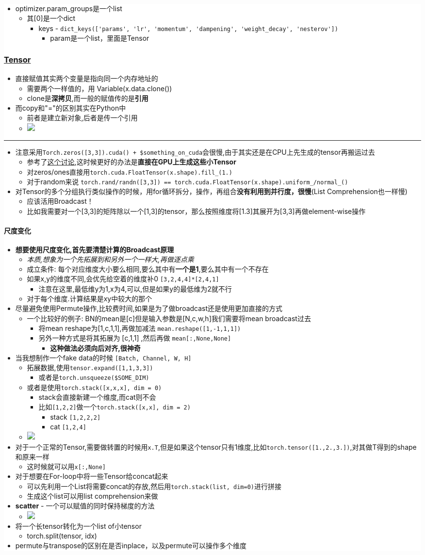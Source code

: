 


* optimizer.param_groups是一个list
  * 其[0]是一个dict
    * keys - ```dict_keys(['params', 'lr', 'momentum', 'dampening', 'weight_decay', 'nesterov'])```
      * param是一个list，里面是Tensor


### [Tensor](https://pytorch.org/docs/stable/tensors.html)

* 直接赋值其实两个变量是指向同一个内存地址的
  * 需要两个一样值的，用 Variable(x.data.clone())
  * clone是**深拷贝**,而一般的赋值传的是**引用**
* 而copy和"="的区别其实在Python中
  * 前者是建立新对象,后者是传一个引用
  * ![](https://github.com/A-suozhang/MyPicBed/raw/master/img/20191207191020.png)

---

* 注意采用```Torch.zeros([3,3]).cuda() + $something_on_cuda```会很慢,由于其实还是在CPU上先生成的tensor再搬运过去
  * 参考了[这个讨论](https://discuss.pytorch.org/t/creating-tensors-on-gpu-directly/2714),这时候更好的办法是**直接在GPU上生成这些小Tensor**
  * 对zeros/ones直接用```torch.cuda.FloatTensor(x.shape).fill_(1.)```
  * 对于random来说 ```torch.rand/randn([3,3]) == torch.cuda.FloatTensor(x.shape).uniform_/normal_()```
* 对Tensor的多个分组执行类似操作的时候，用for循环拆分，操作，再组合**没有利用到并行度，很慢**(List Comprehension也一样慢)
  * 应该活用Broadcast！
  * 比如我需要对一个[3,3]的矩阵除以一个[1,3]的tensor，那么按照维度将[1.3]其展开为[3,3]再做element-wise操作

#### 尺度变化

* **想要使用尺度变化,首先要清楚计算的Broadcast原理**
  * *本质,想象为一个先拓展到和另外一个一样大,再做逐点乘*
  * 成立条件: 每个对应维度大小要么相同,要么其中有**一个是1**,要么其中有一个不存在
  * 如果x,y的维度不同,会优先给空着的维度补0 ```[3,2,4,4]*[2,4,1]``` 
    * 注意在这里,最低维y为1,x为4,可以,但是如果y的最低维为2就不行
  * 对于每个维度.计算结果是xy中较大的那个
* 尽量避免使用Permute操作,比较费时间,如果是为了做broadcast还是使用更加直接的方式
  * 一个比较好的例子: BN的mean是[c]但是输入参数是[N,c,w,h]我们需要将mean broadcast过去
    * 将mean reshape为[1,c,1,1],再做加减法 ```mean.reshape([1,-1,1,1])```
    * 另外一种方式是将其拓展为 [c,1,1] ,然后再做 ```mean[:,None,None]```
      * **这种做法必须向后对齐,很神奇**
* 当我想制作一个fake data的时候 ```[Batch, Channel, W, H]```
  * 拓展数据,使用```tensor.expand([1,1,3,3])``` 
    * 或者是```torch.unsqueeze($SOME_DIM)```
  * 或者是使用```torch.stack([x,x,x], dim = 0)```
    * stack会直接新建一个维度,而cat则不会
    * 比如```[1,2,2]```做一个```torch.stack([x,x], dim = 2)``` 
      * stack ```[1,2,2,2]```
      * cat  ```[1,2,4]```
  * ![](https://github.com/A-suozhang/MyPicBed/raw/master/img/20191207200443.png)
* 对于一个正常的Tensor,需要做转置的时候用```x.T```,但是如果这个tensor只有1维度,比如```torch.tensor([1.,2.,3.])```,对其做T得到的shape和原来一样
	* 这时候就可以用```x[:,None]```
* 对于想要在For-loop中将一些Tensor给concat起来
	* 可以先利用一个List将需要concat的存放,然后用```torch.stack(list, dim=0)```进行拼接
	* 生成这个list可以用list comprehension来做
* **scatter** - 一个可以赋值的同时保持梯度的方法
	* ![](https://github.com/A-suozhang/MyPicBed/raw/master//img/20200914104311.png)
* 将一个长tensor转化为一个list of小tensor
	* torch.split(tensor, idx)
* permute与transpose的区别在是否inplace，以及permute可以操作多个维度
